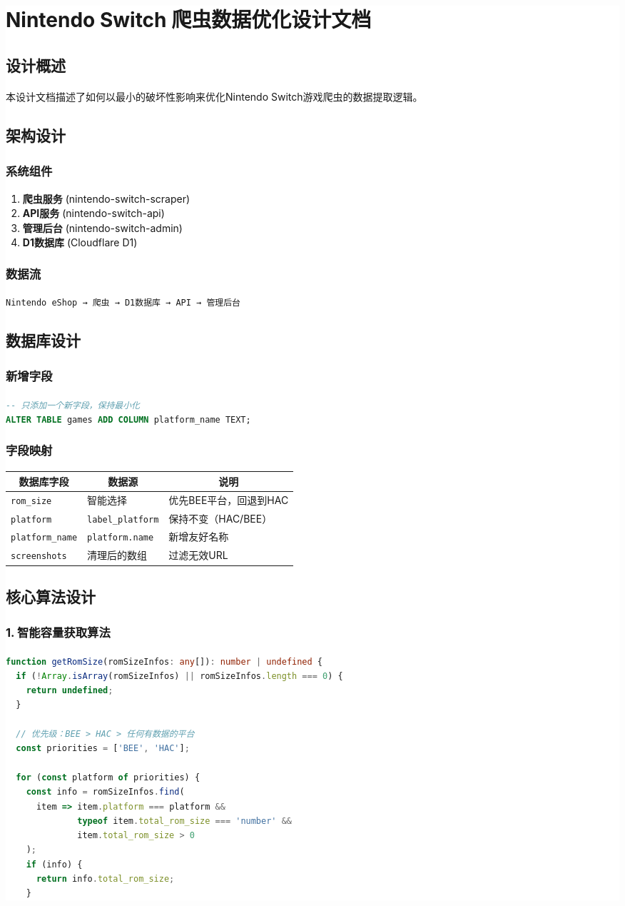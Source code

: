 # Nintendo Switch 爬虫数据优化设计文档

## 设计概述

本设计文档描述了如何以最小的破坏性影响来优化Nintendo Switch游戏爬虫的数据提取逻辑。

## 架构设计

### 系统组件
1. **爬虫服务** (nintendo-switch-scraper)
2. **API服务** (nintendo-switch-api) 
3. **管理后台** (nintendo-switch-admin)
4. **D1数据库** (Cloudflare D1)

### 数据流
```
Nintendo eShop → 爬虫 → D1数据库 → API → 管理后台
```

## 数据库设计

### 新增字段
```sql
-- 只添加一个新字段，保持最小化
ALTER TABLE games ADD COLUMN platform_name TEXT;
```

### 字段映射
| 数据库字段 | 数据源 | 说明 |
|-----------|--------|------|
| `rom_size` | 智能选择 | 优先BEE平台，回退到HAC |
| `platform` | `label_platform` | 保持不变（HAC/BEE） |
| `platform_name` | `platform.name` | 新增友好名称 |
| `screenshots` | 清理后的数组 | 过滤无效URL |

## 核心算法设计

### 1. 智能容量获取算法

```typescript
function getRomSize(romSizeInfos: any[]): number | undefined {
  if (!Array.isArray(romSizeInfos) || romSizeInfos.length === 0) {
    return undefined;
  }

  // 优先级：BEE > HAC > 任何有数据的平台
  const priorities = ['BEE', 'HAC'];
  
  for (const platform of priorities) {
    const info = romSizeInfos.find(
      item => item.platform === platform && 
              typeof item.total_rom_size === 'number' && 
              item.total_rom_size > 0
    );
    if (info) {
      return info.total_rom_size;
    }
```